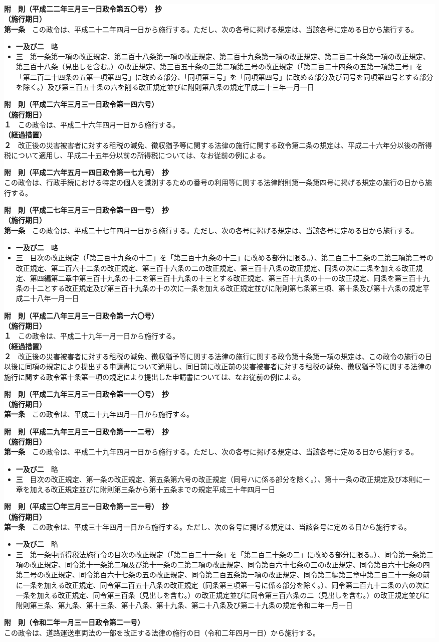**附　則（平成二二年三月三一日政令第五〇号）　抄**  
**（施行期日）**  
**第一条**　この政令は、平成二十二年四月一日から施行する。ただし、次の各号に掲げる規定は、当該各号に定める日から施行する。  
* **一及び二**　略  
* **三**　第一条第一項の改正規定、第二百十八条第一項の改正規定、第二百十九条第一項の改正規定、第二百二十条第一項の改正規定、第三百十八条（見出しを含む。）の改正規定、第三百五十条の三第二項第三号の改正規定（「第二百二十四条の五第一項第三号」を「第二百二十四条の五第一項第四号」に改める部分、「同項第三号」を「同項第四号」に改める部分及び同号を同項第四号とする部分を除く。）及び第三百五十条の六を削る改正規定並びに附則第八条の規定平成二十三年一月一日  
  
**附　則（平成二六年三月三一日政令第一四六号）**  
**（施行期日）**  
**１**　この政令は、平成二十六年四月一日から施行する。  
**（経過措置）**  
**２**　改正後の災害被害者に対する租税の減免、徴収猶予等に関する法律の施行に関する政令第二条の規定は、平成二十六年分以後の所得税について適用し、平成二十五年分以前の所得税については、なお従前の例による。  
  
**附　則（平成二六年五月一四日政令第一七九号）　抄**  
この政令は、行政手続における特定の個人を識別するための番号の利用等に関する法律附則第一条第四号に掲げる規定の施行の日から施行する。  
  
**附　則（平成二七年三月三一日政令第一四一号）　抄**  
**（施行期日）**  
**第一条**　この政令は、平成二十七年四月一日から施行する。ただし、次の各号に掲げる規定は、当該各号に定める日から施行する。  
* **一及び二**　略  
* **三**　目次の改正規定（「第三百十九条の十二」を「第三百十九条の十三」に改める部分に限る。）、第二百二十二条の二第三項第二号の改正規定、第二百六十二条の改正規定、第三百十六条の二の改正規定、第三百十八条の改正規定、同条の次に二条を加える改正規定、第四編第二章中第三百十九条の十二を第三百十九条の十三とする改正規定、第三百十九条の十一の改正規定、同条を第三百十九条の十二とする改正規定及び第三百十九条の十の次に一条を加える改正規定並びに附則第七条第三項、第十条及び第十六条の規定平成二十八年一月一日  
  
**附　則（平成二八年三月三一日政令第一六〇号）**  
**（施行期日）**  
**１**　この政令は、平成二十九年一月一日から施行する。  
**（経過措置）**  
**２**　改正後の災害被害者に対する租税の減免、徴収猶予等に関する法律の施行に関する政令第十条第一項の規定は、この政令の施行の日以後に同項の規定により提出する申請書について適用し、同日前に改正前の災害被害者に対する租税の減免、徴収猶予等に関する法律の施行に関する政令第十条第一項の規定により提出した申請書については、なお従前の例による。  
  
**附　則（平成二九年三月三一日政令第一一〇号）　抄**  
**（施行期日）**  
**第一条**　この政令は、平成二十九年四月一日から施行する。  
  
**附　則（平成二九年三月三一日政令第一一二号）　抄**  
**（施行期日）**  
**第一条**　この政令は、平成二十九年四月一日から施行する。ただし、次の各号に掲げる規定は、当該各号に定める日から施行する。  
* **一及び二**　略  
* **三**　目次の改正規定、第一条の改正規定、第五条第六号の改正規定（同号ハに係る部分を除く。）、第十一条の改正規定及び本則に一章を加える改正規定並びに附則第三条から第十五条までの規定平成三十年四月一日  
  
**附　則（平成三〇年三月三一日政令第一三一号）　抄**  
**（施行期日）**  
**第一条**　この政令は、平成三十年四月一日から施行する。ただし、次の各号に掲げる規定は、当該各号に定める日から施行する。  
* **一及び二**　略  
* **三**　第一条中所得税法施行令の目次の改正規定（「第二百二十一条」を「第二百二十条の二」に改める部分に限る。）、同令第一条第二項の改正規定、同令第十一条第二項及び第十一条の二第二項の改正規定、同令第百六十七条の三の改正規定、同令第百六十七条の四第二号の改正規定、同令第百六十七条の五の改正規定、同令第二百五条第一項の改正規定、同令第二編第三章中第二百二十一条の前に一条を加える改正規定、同令第二百五十八条の改正規定（同条第三項第一号に係る部分を除く。）、同令第二百九十二条の六の次に一条を加える改正規定、同令第三百条（見出しを含む。）の改正規定並びに同令第三百六条の二（見出しを含む。）の改正規定並びに附則第三条、第九条、第十三条、第十八条、第十九条、第二十八条及び第二十九条の規定令和二年一月一日  
  
**附　則（令和二年一月三一日政令第二一号）**  
この政令は、道路運送車両法の一部を改正する法律の施行の日（令和二年四月一日）から施行する。  
  